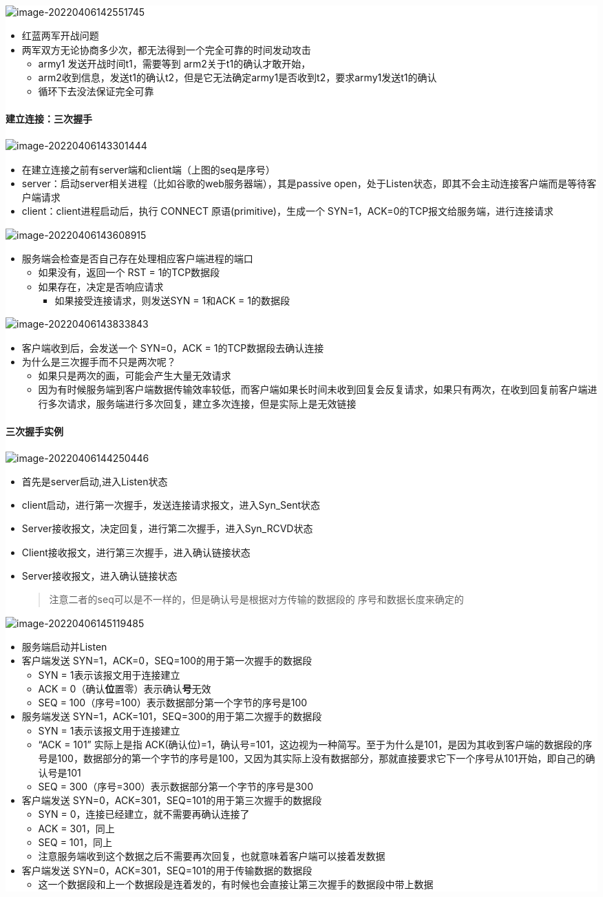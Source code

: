 ![image-20220406142551745](../typaro截图/image-20220406142551745.png)

- 红蓝两军开战问题
- 两军双方无论协商多少次，都无法得到一个完全可靠的时间发动攻击
  - army1 发送开战时间t1，需要等到 arm2关于t1的确认才敢开始，
  - arm2收到信息，发送t1的确认t2，但是它无法确定army1是否收到t2，要求army1发送t1的确认
  - 循环下去没法保证完全可靠

#### 建立连接：三次握手

![image-20220406143301444](../typaro截图/image-20220406143301444.png)

- 在建立连接之前有server端和client端（上图的seq是序号）
- server：启动server相关进程（比如谷歌的web服务器端），其是passive open，处于Listen状态，即其不会主动连接客户端而是等待客户端请求
- client：client进程启动后，执行 CONNECT 原语(primitive)，生成一个 SYN=1，ACK=0的TCP报文给服务端，进行连接请求



![image-20220406143608915](../typaro截图/image-20220406143608915.png)

- 服务端会检查是否自己存在处理相应客户端进程的端口
  - 如果没有，返回一个 RST = 1的TCP数据段
  - 如果存在，决定是否响应请求
    - 如果接受连接请求，则发送SYN = 1和ACK = 1的数据段



![image-20220406143833843](../typaro截图/image-20220406143833843.png)

- 客户端收到后，会发送一个 SYN=0，ACK = 1的TCP数据段去确认连接
- 为什么是三次握手而不只是两次呢？
  - 如果只是两次的画，可能会产生大量无效请求
  - 因为有时候服务端到客户端数据传输效率较低，而客户端如果长时间未收到回复会反复请求，如果只有两次，在收到回复前客户端进行多次请求，服务端进行多次回复，建立多次连接，但是实际上是无效链接

#### 三次握手实例

![image-20220406144250446](../typaro截图/image-20220406144250446.png)

- 首先是server启动,进入Listen状态

- client启动，进行第一次握手，发送连接请求报文，进入Syn_Sent状态

- Server接收报文，决定回复，进行第二次握手，进入Syn_RCVD状态

- Client接收报文，进行第三次握手，进入确认链接状态

- Server接收报文，进入确认链接状态

  > 注意二者的seq可以是不一样的，但是确认号是根据对方传输的数据段的 序号和数据长度来确定的

![image-20220406145119485](../typaro截图/image-20220406145119485.png)

- 服务端启动并Listen
- 客户端发送 SYN=1，ACK=0，SEQ=100的用于第一次握手的数据段
  - SYN = 1表示该报文用于连接建立
  - ACK = 0（确认**位**置零）表示确认**号**无效
  - SEQ = 100（序号=100）表示数据部分第一个字节的序号是100
- 服务端发送 SYN=1，ACK=101，SEQ=300的用于第二次握手的数据段
  - SYN = 1表示该报文用于连接建立
  - “ACK = 101” 实际上是指 ACK(确认位)=1，确认号=101，这边视为一种简写。至于为什么是101，是因为其收到客户端的数据段的序号是100，数据部分的第一个字节的序号是100，又因为其实际上没有数据部分，那就直接要求它下一个序号从101开始，即自己的确认号是101
  - SEQ = 300（序号=300）表示数据部分第一个字节的序号是300
- 客户端发送 SYN=0，ACK=301，SEQ=101的用于第三次握手的数据段
  - SYN = 0，连接已经建立，就不需要再确认连接了
  - ACK = 301，同上
  - SEQ = 101，同上
  - 注意服务端收到这个数据之后不需要再次回复，也就意味着客户端可以接着发数据
- 客户端发送 SYN=0，ACK=301，SEQ=101的用于传输数据的数据段
  - 这一个数据段和上一个数据段是连着发的，有时候也会直接让第三次握手的数据段中带上数据